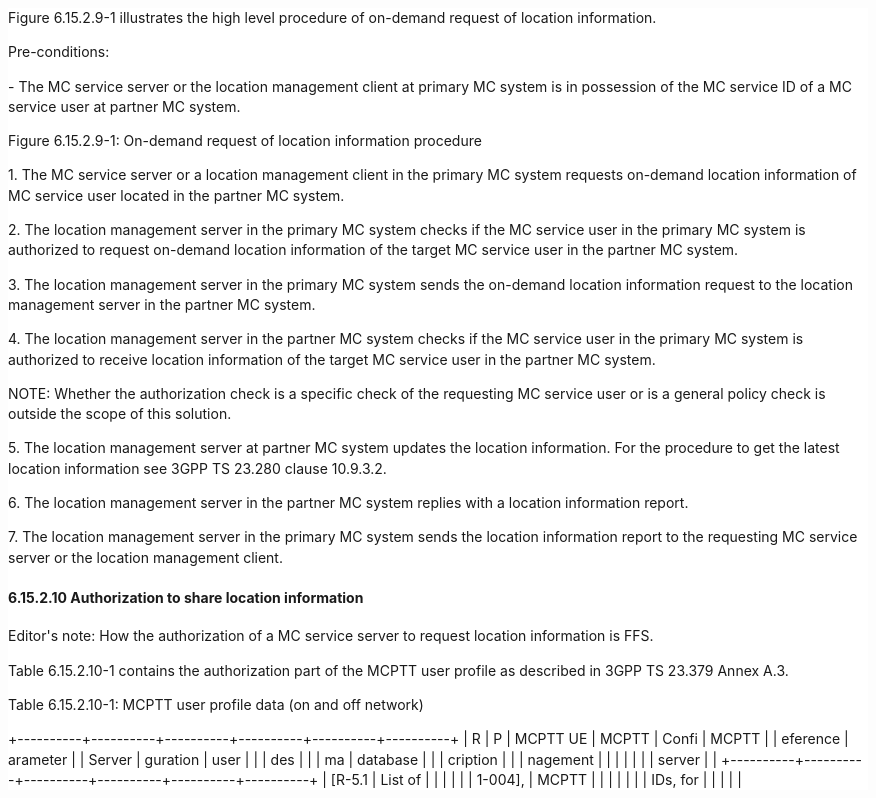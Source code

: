 Figure 6.15.2.9-1 illustrates the high level procedure of on-demand
request of location information.

Pre-conditions:

\- The MC service server or the location management client at primary MC
system is in possession of the MC service ID of a MC service user at
partner MC system.

Figure 6.15.2.9-1: On-demand request of location information procedure

1\. The MC service server or a location management client in the primary
MC system requests on-demand location information of MC service user
located in the partner MC system.

2\. The location management server in the primary MC system checks if
the MC service user in the primary MC system is authorized to request
on-demand location information of the target MC service user in the
partner MC system.

3\. The location management server in the primary MC system sends the
on-demand location information request to the location management server
in the partner MC system.

4\. The location management server in the partner MC system checks if
the MC service user in the primary MC system is authorized to receive
location information of the target MC service user in the partner MC
system.

NOTE: Whether the authorization check is a specific check of the
requesting MC service user or is a general policy check is outside the
scope of this solution.

5\. The location management server at partner MC system updates the
location information. For the procedure to get the latest location
information see 3GPP TS 23.280 clause 10.9.3.2.

6\. The location management server in the partner MC system replies with
a location information report.

7\. The location management server in the primary MC system sends the
location information report to the requesting MC service server or the
location management client.

#### 6.15.2.10 Authorization to share location information

Editor\'s note: How the authorization of a MC service server to request
location information is FFS.

Table 6.15.2.10-1 contains the authorization part of the MCPTT user
profile as described in 3GPP TS 23.379 Annex A.3.

Table 6.15.2.10-1: MCPTT user profile data (on and off network)

+----------+----------+----------+----------+----------+----------+
| R        | P        | MCPTT UE | MCPTT    | Confi    | MCPTT    |
| eference | arameter |          | Server   | guration | user     |
|          | des      |          |          | ma       | database |
|          | cription |          |          | nagement |          |
|          |          |          |          | server   |          |
+----------+----------+----------+----------+----------+----------+
| \[R-5.1  | List of  |          |          |          |          |
| 1-004\], | MCPTT    |          |          |          |          |
|          | IDs, for |          |          |          |          |